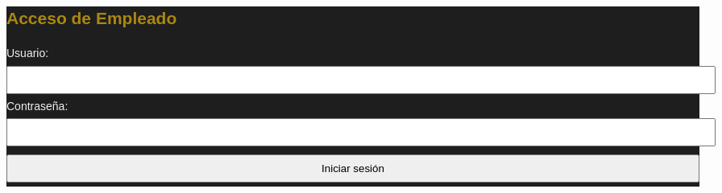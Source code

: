 <!DOCTYPE html>
<html lang="es">
<head>
  <meta charset="UTF-8">
  <title>Evaluación de Desempeño</title>
  <style>
    body {
      font-family: Arial, sans-serif;
      background-color: #1e1e1e;
      color: #f0f0f0;
      padding: 20px;
    }
    h2 {
      color: #aa8811;
    }
    input, button {
      padding: 8px;
      margin: 5px 0;
      width: 100%;
    }
    .hidden {
      display: none;
    }
    .resultados {
      margin-top: 20px;
      padding: 15px;
      background-color: #2e2e2e;
      border: 1px solid #444;
    }
  </style>
</head>
<body>

  <h2>Acceso de Empleado</h2>
  <div id="loginForm">
    <label>Usuario:</label>
    <input type="text" id="username">
    <label>Contraseña:</label>
    <input type="password" id="password">
    <button onclick="login()">Iniciar sesión</button>
    <p id="loginError" style="color: red;"></p>
  </div>

  <div id="mainApp" class="hidden">
    <h2>Evaluación de Desempeño</h2>
    <label>ID de Empleado:</label>
    <input type="text" id="matricula">

    <label>(Evaluación general 0-10):</label>
    <input type="number" id="calificacionUnica" min="0" max="10">

    <h3>Evaluaciones por competencia:</h3>
    <div id="calificacionesInputs">
      <!-- Se generan dinámicamente -->
    </div>
